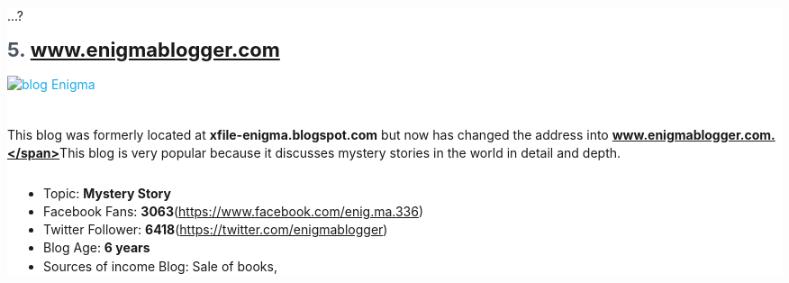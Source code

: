 ...?</span></li></ul><h3 style="box-sizing: border-box; color: #4c565f; font-size: 22px; line-height: 1.2; margin: 0px 0px 15px;"><span class="notranslate" style="box-sizing: border-box;">5.&nbsp;<a href="//webmanajemen.com/page/safelink.html?url=aHR0cHM6Ly90cmFuc2xhdGUuZ29vZ2xldXNlcmNvbnRlbnQuY29tL3RyYW5zbGF0ZV9jP2RlcHRoPTEmbnY9MSZydXJsPXRyYW5zbGF0ZS5nb29nbGUuY29tJnNsPWlkJnNwPW5tdDQmdGw9ZW4mdT1odHRwOi8vd3d3LmVuaWdtYWJsb2dnZXIuY29tLyZ1c2c9QUxrSnJoZ3BBMjEwelRVampQZDJseTZXR0ktTUNoenA2Zw==" rel="nofollow noopener" style="-webkit-transition: all 0.1s ease-in-out; background-attachment: initial; background-clip: initial; background-image: initial; background-origin: initial; background-position: 0px 0px; background-repeat: initial; background-size: initial; box-sizing: border-box; color: #19abea; text-decoration: none; transition: all 0.1s ease-in-out;" target="_blank">www.enigmablogger.com</a></span></h3><div style="box-sizing: border-box; margin-bottom: 24px; padding: 0px;"><a href="//webmanajemen.com/page/safelink.html?url=aHR0cDovL3N1Z2VuZy5pZC9ibG9nL3dwLWNvbnRlbnQvdXBsb2Fkcy8yMDE1LzA2L0Jsb2ctRW5pZ21hLnBuZw==" style="-webkit-transition: all 0.1s ease-in-out; background-attachment: initial; background-clip: initial; background-image: initial; background-origin: initial; background-position: 0px 0px; background-repeat: initial; background-size: initial; box-sizing: border-box; color: #19abea; text-decoration: none; transition: all 0.1s ease-in-out;" rel="nofollow noopener" target="_blank"><img alt="blog Enigma" class="alignnone wp-image-6379 size-large" src="http://sugeng.id/blog/wp-content/uploads/2015/06/Blog-Enigma-800x392.png" height="392" sizes="(max-width: 800px) 100vw, 800px" srcset="http://sugeng.id/blog/wp-content/uploads/2015/06/Blog-Enigma-800x392.png 800w, http://sugeng.id/blog/wp-content/uploads/2015/06/Blog-Enigma-400x196.png 400w, http://sugeng.id/blog/wp-content/uploads/2015/06/Blog-Enigma-768x376.png 768w, http://sugeng.id/blog/wp-content/uploads/2015/06/Blog-Enigma.png 1268w" style="border: 0px; box-sizing: border-box; height: auto; margin-bottom: 12px; max-width: 100%;" width="800"></a></div><div style="box-sizing: border-box; margin-bottom: 24px; padding: 0px;"><span class="notranslate" style="box-sizing: border-box;">This blog was formerly located at&nbsp;<span style="box-sizing: border-box; font-weight: 700;">xfile-enigma.blogspot.com</span>&nbsp;but now has changed the address into&nbsp;<span style="box-sizing: border-box; font-weight: 700;">www.enigmablogger.com.</span></span><span class="notranslate" style="box-sizing: border-box;">This blog is very popular because it discusses mystery stories in the world in detail and depth.</span></div><ul style="box-sizing: border-box; margin: 0px 0px 28px 40px; padding: 0px;"><li style="box-sizing: border-box; list-style-type: disc;"><span class="notranslate" style="box-sizing: border-box;">Topic:&nbsp;<span style="box-sizing: border-box; font-weight: 700;">Mystery Story</span></span></li><li style="box-sizing: border-box; list-style-type: disc;"><span class="notranslate" style="box-sizing: border-box;">Facebook Fans:&nbsp;<span style="box-sizing: border-box; font-weight: 700;">3063</span>(https://www.facebook.com/enig.ma.336)</span></li><li style="box-sizing: border-box; list-style-type: disc;"><span class="notranslate" style="box-sizing: border-box;">Twitter Follower:&nbsp;<span style="box-sizing: border-box; font-weight: 700;">6418</span>(https://twitter.com/enigmablogger)</span></li><li style="box-sizing: border-box; list-style-type: disc;"><span class="notranslate" style="box-sizing: border-box;">Blog Age:&nbsp;<span style="box-sizing: border-box; font-weight: 700;">6 years</span></span></li><li style="box-sizing: border-box; list-style-type: disc;"><span class="notranslate" style="box-sizing: border-box;">Sources of income Blog: Sale of books,